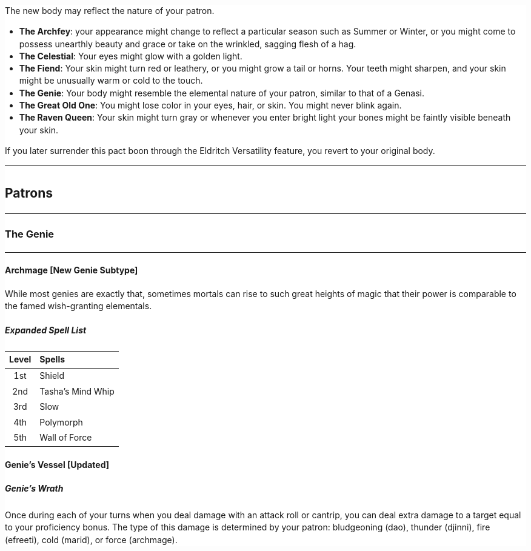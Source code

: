 The new body may reflect the nature of your patron.

- **The Archfey**: your appearance might change to reflect a particular season such as Summer or Winter, or you might come to possess unearthly beauty and grace or take on the wrinkled, sagging flesh of a hag.
- **The Celestial**: Your eyes might glow with a golden light.
- **The Fiend**: Your skin might turn red or leathery, or you might grow a tail or horns.  Your teeth might sharpen, and your skin might be unusually warm or cold to the touch.
- **The Genie**: Your body might resemble the elemental nature of your patron, similar to that of a Genasi.
- **The Great Old One**: You might lose color in your eyes, hair, or skin.  You might never blink again.
- **The Raven Queen**: Your skin might turn gray or whenever you enter bright light your bones might be faintly visible beneath your skin.

If you later surrender this pact boon through the Eldritch Versatility feature, you revert to your original body.

----

## Patrons

----

### The Genie

----

#### Archmage [New Genie Subtype]

While most genies are exactly that, sometimes mortals can rise to such great heights of magic that their power is comparable to the famed wish-granting elementals.

##### Expanded Spell List

| Level | Spells |
|:-----:|:-------|
| 1st | Shield |
| 2nd | Tasha’s Mind Whip |
| 3rd | Slow |
| 4th | Polymorph |
| 5th | Wall of Force |

#### Genie’s Vessel [Updated]

##### Genie’s Wrath

Once during each of your turns when you deal damage with an attack roll or cantrip, you can deal extra damage to a target equal to your proficiency bonus. The type of this damage is determined by your patron: bludgeoning (dao), thunder (djinni), fire (efreeti), cold (marid), or force (archmage).
